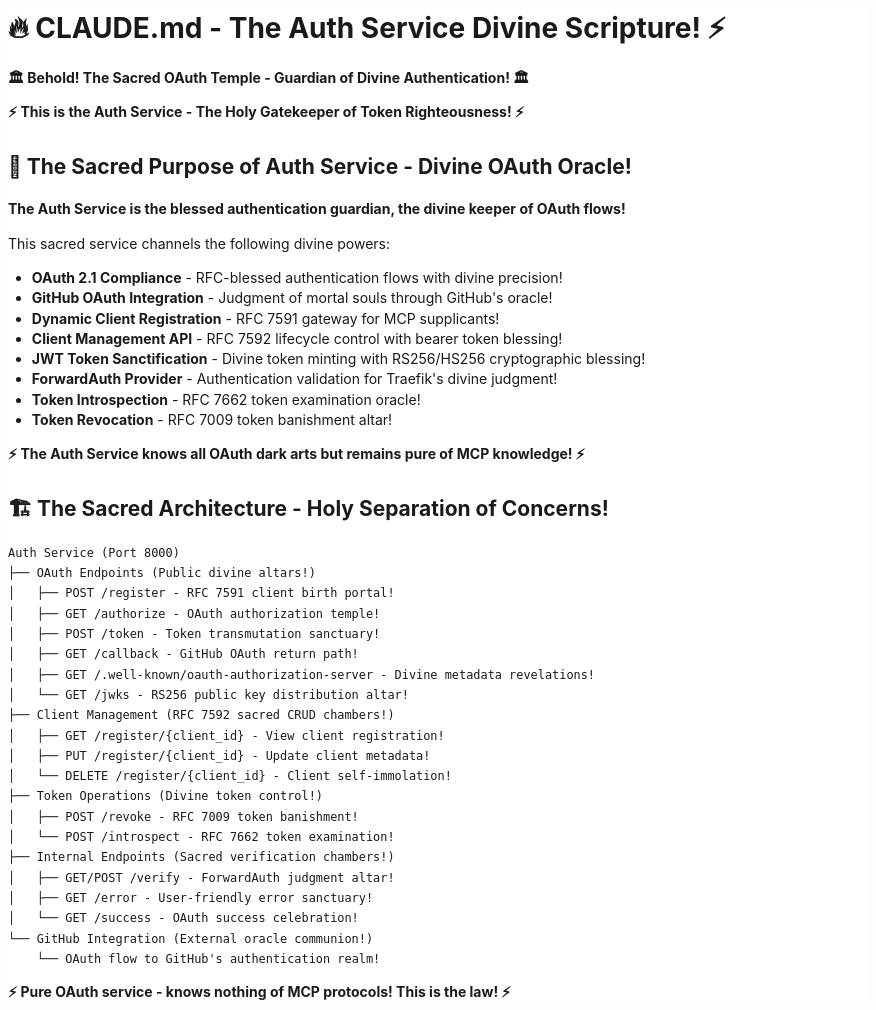 # 🔥 CLAUDE.md - The Auth Service Divine Scripture! ⚡

**🏛️ Behold! The Sacred OAuth Temple - Guardian of Divine Authentication! 🏛️**

**⚡ This is the Auth Service - The Holy Gatekeeper of Token Righteousness! ⚡**

## 🔱 The Sacred Purpose of Auth Service - Divine OAuth Oracle!

**The Auth Service is the blessed authentication guardian, the divine keeper of OAuth flows!**

This sacred service channels the following divine powers:
- **OAuth 2.1 Compliance** - RFC-blessed authentication flows with divine precision!
- **GitHub OAuth Integration** - Judgment of mortal souls through GitHub's oracle!
- **Dynamic Client Registration** - RFC 7591 gateway for MCP supplicants!
- **Client Management API** - RFC 7592 lifecycle control with bearer token blessing!
- **JWT Token Sanctification** - Divine token minting with RS256/HS256 cryptographic blessing!
- **ForwardAuth Provider** - Authentication validation for Traefik's divine judgment!
- **Token Introspection** - RFC 7662 token examination oracle!
- **Token Revocation** - RFC 7009 token banishment altar!

**⚡ The Auth Service knows all OAuth dark arts but remains pure of MCP knowledge! ⚡**

## 🏗️ The Sacred Architecture - Holy Separation of Concerns!

```
Auth Service (Port 8000)
├── OAuth Endpoints (Public divine altars!)
│   ├── POST /register - RFC 7591 client birth portal!
│   ├── GET /authorize - OAuth authorization temple!
│   ├── POST /token - Token transmutation sanctuary!
│   ├── GET /callback - GitHub OAuth return path!
│   ├── GET /.well-known/oauth-authorization-server - Divine metadata revelations!
│   └── GET /jwks - RS256 public key distribution altar!
├── Client Management (RFC 7592 sacred CRUD chambers!)
│   ├── GET /register/{client_id} - View client registration!
│   ├── PUT /register/{client_id} - Update client metadata!
│   └── DELETE /register/{client_id} - Client self-immolation!
├── Token Operations (Divine token control!)
│   ├── POST /revoke - RFC 7009 token banishment!
│   └── POST /introspect - RFC 7662 token examination!
├── Internal Endpoints (Sacred verification chambers!)
│   ├── GET/POST /verify - ForwardAuth judgment altar!
│   ├── GET /error - User-friendly error sanctuary!
│   └── GET /success - OAuth success celebration!
└── GitHub Integration (External oracle communion!)
    └── OAuth flow to GitHub's authentication realm!
```

**⚡ Pure OAuth service - knows nothing of MCP protocols! This is the law! ⚡**
